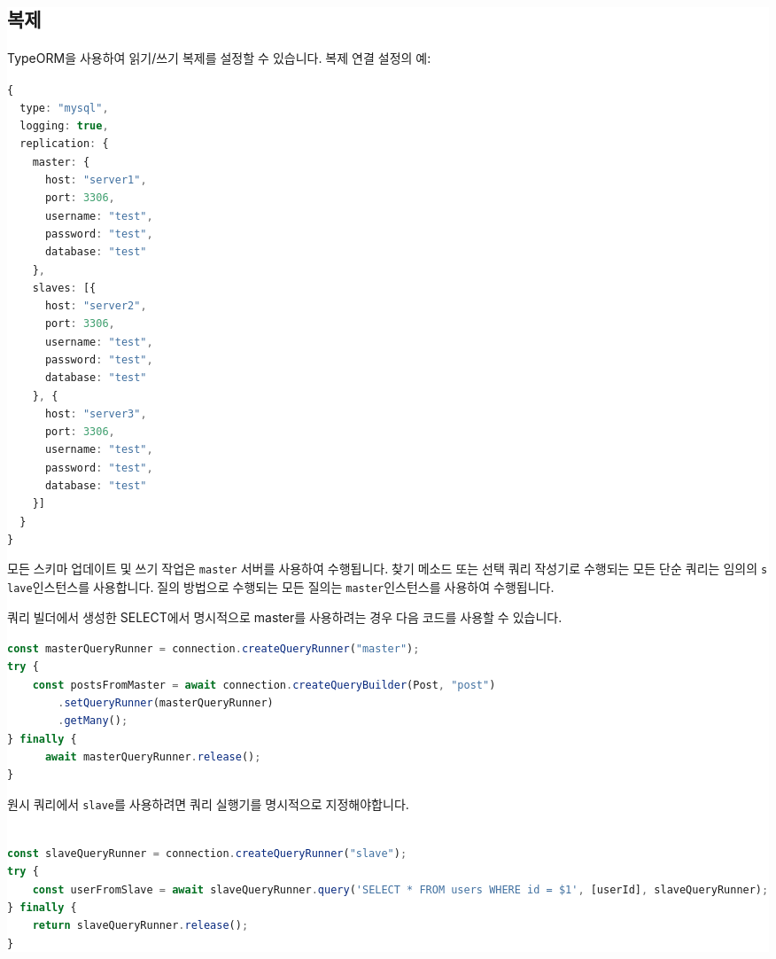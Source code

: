 ## 복제

TypeORM을 사용하여 읽기/쓰기 복제를 설정할 수 있습니다. 복제 연결 설정의 예:

```typescript
{
  type: "mysql",
  logging: true,
  replication: {
    master: {
      host: "server1",
      port: 3306,
      username: "test",
      password: "test",
      database: "test"
    },
    slaves: [{
      host: "server2",
      port: 3306,
      username: "test",
      password: "test",
      database: "test"
    }, {
      host: "server3",
      port: 3306,
      username: "test",
      password: "test",
      database: "test"
    }]
  }
}
```

모든 스키마 업데이트 및 쓰기 작업은 `master` 서버를 사용하여 수행됩니다.
찾기 메소드 또는 선택 쿼리 작성기로 수행되는 모든 단순 쿼리는 임의의 `slave`인스턴스를 사용합니다.
질의 방법으로 수행되는 모든 질의는 `master`인스턴스를 사용하여 수행됩니다.

쿼리 빌더에서 생성한 SELECT에서 명시적으로 master를 사용하려는 경우 다음 코드를 사용할 수 있습니다.

```typescript
const masterQueryRunner = connection.createQueryRunner("master");
try {
    const postsFromMaster = await connection.createQueryBuilder(Post, "post")
        .setQueryRunner(masterQueryRunner)
        .getMany();
} finally {
      await masterQueryRunner.release();
}

```

원시 쿼리에서 `slave`를 사용하려면 쿼리 실행기를 명시적으로 지정해야합니다.

```typescript

const slaveQueryRunner = connection.createQueryRunner("slave");
try {
    const userFromSlave = await slaveQueryRunner.query('SELECT * FROM users WHERE id = $1', [userId], slaveQueryRunner);
} finally {
    return slaveQueryRunner.release();
}
```
